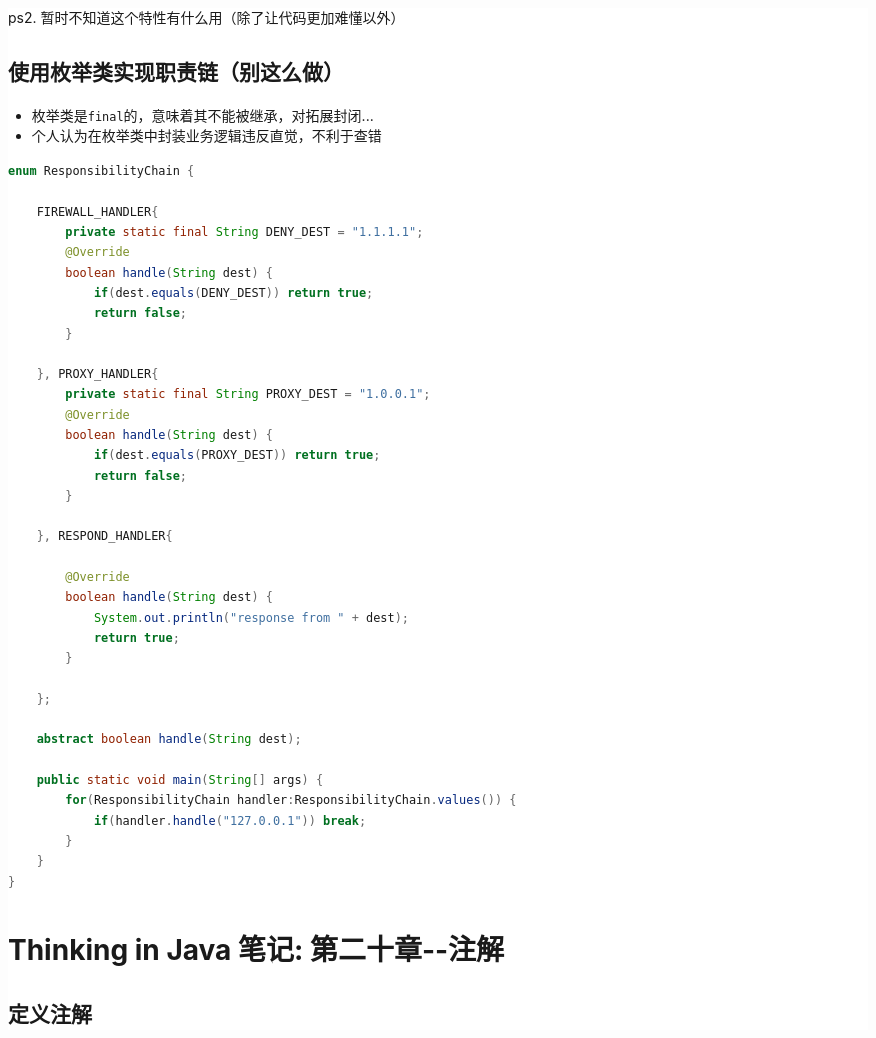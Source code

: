 ps2. 暂时不知道这个特性有什么用（除了让代码更加难懂以外）



## 使用枚举类实现职责链（别这么做）

-   枚举类是`final`的，意味着其不能被继承，对拓展封闭...
-   个人认为在枚举类中封装业务逻辑违反直觉，不利于查错

```java
enum ResponsibilityChain {

	FIREWALL_HANDLER{
		private static final String DENY_DEST = "1.1.1.1";
		@Override
		boolean handle(String dest) {
			if(dest.equals(DENY_DEST)) return true;
			return false;
		}
		
	}, PROXY_HANDLER{
		private static final String PROXY_DEST = "1.0.0.1";
		@Override
		boolean handle(String dest) {
			if(dest.equals(PROXY_DEST)) return true;
			return false;
		}
		
	}, RESPOND_HANDLER{

		@Override
		boolean handle(String dest) {
			System.out.println("response from " + dest);
			return true;
		}
		
	};
	
	abstract boolean handle(String dest);
	
	public static void main(String[] args) {
		for(ResponsibilityChain handler:ResponsibilityChain.values()) {
			if(handler.handle("127.0.0.1")) break;
		}
	}
}
```



# Thinking in Java 笔记: 第二十章--注解

## 定义注解
